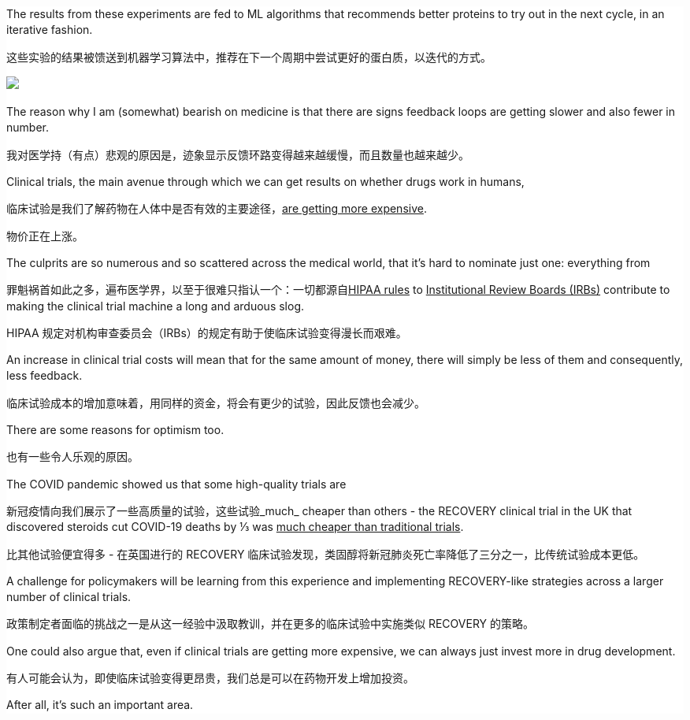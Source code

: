 The results from these experiments are fed to ML algorithms that recommends better proteins to try out in the next cycle, in an iterative fashion.  

这些实验的结果被馈送到机器学习算法中，推荐在下一个周期中尝试更好的蛋白质，以迭代的方式。

[![](https3A2F2Fsubstack-post-media.s3.amazonaws.com2Fpublic2Fimages2F26aa3b54-1c46-4266-9ae8-145c15db2cbc_1850x682.png)](https://substackcdn.com/image/fetch/f_auto,q_auto:good,fl_progressive:steep/https%3A%2F%2Fsubstack-post-media.s3.amazonaws.com%2Fpublic%2Fimages%2F26aa3b54-1c46-4266-9ae8-145c15db2cbc_1850x682.png)

The reason why I am (somewhat) bearish on medicine is that there are signs feedback loops are getting slower and also fewer in number.  

我对医学持（有点）悲观的原因是，迹象显示反馈环路变得越来越缓慢，而且数量也越来越少。  

Clinical trials, the main avenue through which we can get results on whether drugs work in humans,  

临床试验是我们了解药物在人体中是否有效的主要途径，[are getting more expensive](https://www.statnews.com/2022/11/03/why-were-not-prepared-for-next-wave-of-biotech-innovation/).  

物价正在上涨。  

The culprits are so numerous and so scattered across the medical world, that it’s hard to nominate just one: everything from  

罪魁祸首如此之多，遍布医学界，以至于很难只指认一个：一切都源自[HIPAA rules](https://www.richardhanania.com/p/privacy-versus-progress-in-medicine) to [Institutional Review Boards (IRBs)](https://www.cspicenter.com/p/its-time-to-review-the-institutional) contribute to making the clinical trial machine a long and arduous slog.  

HIPAA 规定对机构审查委员会（IRBs）的规定有助于使临床试验变得漫长而艰难。  

An increase in clinical trial costs will mean that for the same amount of money, there will simply be less of them and consequently, less feedback.  

临床试验成本的增加意味着，用同样的资金，将会有更少的试验，因此反馈也会减少。  

There are some reasons for optimism too.  

也有一些令人乐观的原因。  

The COVID pandemic showed us that some high-quality trials are  

新冠疫情向我们展示了一些高质量的试验，这些试验_much_ cheaper than others - the RECOVERY clinical trial in the UK that discovered steroids cut COVID-19 deaths by ⅓ was [much cheaper than traditional trials](https://manhattan.institute/article/slow-costly-clinical-trials-drag-down-biomedical-breakthroughs?utm_source=press_release&utm_medium=email).  

比其他试验便宜得多 - 在英国进行的 RECOVERY 临床试验发现，类固醇将新冠肺炎死亡率降低了三分之一，比传统试验成本更低。  

A challenge for policymakers will be learning from this experience and implementing RECOVERY-like strategies across a larger number of clinical trials.  

政策制定者面临的挑战之一是从这一经验中汲取教训，并在更多的临床试验中实施类似 RECOVERY 的策略。

One could also argue that, even if clinical trials are getting more expensive, we can always just invest more in drug development.  

有人可能会认为，即使临床试验变得更昂贵，我们总是可以在药物开发上增加投资。  

After all, it’s such an important area.  
